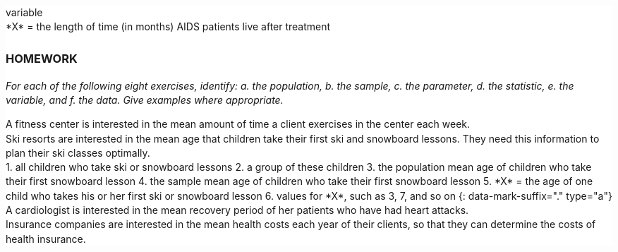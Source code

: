 <div data-type="exercise" id="exercisefive">
<div data-type="problem" id="id14667042" markdown="1">
variable

</div>
<div data-type="solution" id="eip-idp32103664" markdown="1">
*X* = the length of time (in months) AIDS patients live after treatment

</div>
</div>

### HOMEWORK

*For each of the following eight exercises, identify: a. the population, b. the sample, c. the parameter, d. the statistic, e. the variable, and f. the data. Give examples where appropriate.*

<div data-type="exercise" id="element-188" markdown="1">
<div data-type="problem" id="id30125588" markdown="1">
A fitness center is interested in the mean amount of time a client exercises in the center each week.

</div>


</div>

<div data-type="exercise" id="element-951">
<div data-type="problem" id="id30142690" markdown="1">
Ski resorts are interested in the mean age that children take their first ski and snowboard lessons. They need this information to plan their ski classes optimally.

</div>
<div data-type="solution" id="id30142809" markdown="1">
1.  all children who take ski or snowboard lessons
2.  a group of these children
3.  the population mean age of children who take their first snowboard lesson
4.  the sample mean age of children who take their first snowboard lesson
5.  *X* = the age of one child who takes his or her first ski or snowboard lesson
6.  values for *X*, such as 3, 7, and so on
{: data-mark-suffix="." type="a"}

</div>
</div>

<div data-type="exercise" id="element-776" markdown="1">
<div data-type="problem" id="id30142935" markdown="1">
A cardiologist is interested in the mean recovery period of her patients who have had heart attacks.

</div>


</div>

<div data-type="exercise" id="element-54">
<div data-type="problem" id="id30143063" markdown="1">
Insurance companies are interested in the mean health costs each year of their clients, so that they can determine the costs of health insurance.

